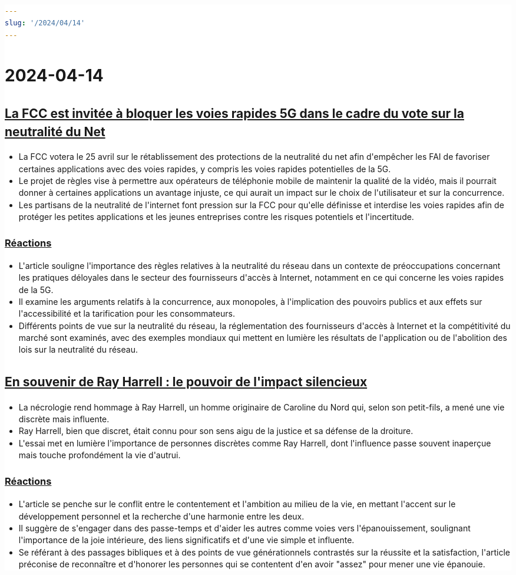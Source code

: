 ```yaml
---
slug: '/2024/04/14'
---
```


# 2024-04-14

## [La FCC est invitée à bloquer les voies rapides 5G dans le cadre du vote sur la neutralité du Net](https://cyberlaw.stanford.edu/blog/2024/04/harmful-5g-fast-lanes-are-coming-fcc-needs-stop-them)

- La FCC votera le 25 avril sur le rétablissement des protections de la neutralité du net afin d'empêcher les FAI de favoriser certaines applications avec des voies rapides, y compris les voies rapides potentielles de la 5G.
- Le projet de règles vise à permettre aux opérateurs de téléphonie mobile de maintenir la qualité de la vidéo, mais il pourrait donner à certaines applications un avantage injuste, ce qui aurait un impact sur le choix de l'utilisateur et sur la concurrence.
- Les partisans de la neutralité de l'internet font pression sur la FCC pour qu'elle définisse et interdise les voies rapides afin de protéger les petites applications et les jeunes entreprises contre les risques potentiels et l'incertitude.

### [Réactions](https://news.ycombinator.com/item?id=40024062)

- L'article souligne l'importance des règles relatives à la neutralité du réseau dans un contexte de préoccupations concernant les pratiques déloyales dans le secteur des fournisseurs d'accès à Internet, notamment en ce qui concerne les voies rapides de la 5G.
- Il examine les arguments relatifs à la concurrence, aux monopoles, à l'implication des pouvoirs publics et aux effets sur l'accessibilité et la tarification pour les consommateurs.
- Différents points de vue sur la neutralité du réseau, la réglementation des fournisseurs d'accès à Internet et la compétitivité du marché sont examinés, avec des exemples mondiaux qui mettent en lumière les résultats de l'application ou de l'abolition des lois sur la neutralité du réseau.

## [En souvenir de Ray Harrell : le pouvoir de l'impact silencieux](https://bittersoutherner.com/feature/2023/obituary-for-a-quiet-life)

- La nécrologie rend hommage à Ray Harrell, un homme originaire de Caroline du Nord qui, selon son petit-fils, a mené une vie discrète mais influente.
- Ray Harrell, bien que discret, était connu pour son sens aigu de la justice et sa défense de la droiture.
- L'essai met en lumière l'importance de personnes discrètes comme Ray Harrell, dont l'influence passe souvent inaperçue mais touche profondément la vie d'autrui.

### [Réactions](https://news.ycombinator.com/item?id=40028643)

- L'article se penche sur le conflit entre le contentement et l'ambition au milieu de la vie, en mettant l'accent sur le développement personnel et la recherche d'une harmonie entre les deux.
- Il suggère de s'engager dans des passe-temps et d'aider les autres comme voies vers l'épanouissement, soulignant l'importance de la joie intérieure, des liens significatifs et d'une vie simple et influente.
- Se référant à des passages bibliques et à des points de vue générationnels contrastés sur la réussite et la satisfaction, l'article préconise de reconnaître et d'honorer les personnes qui se contentent d'en avoir "assez" pour mener une vie épanouie.
